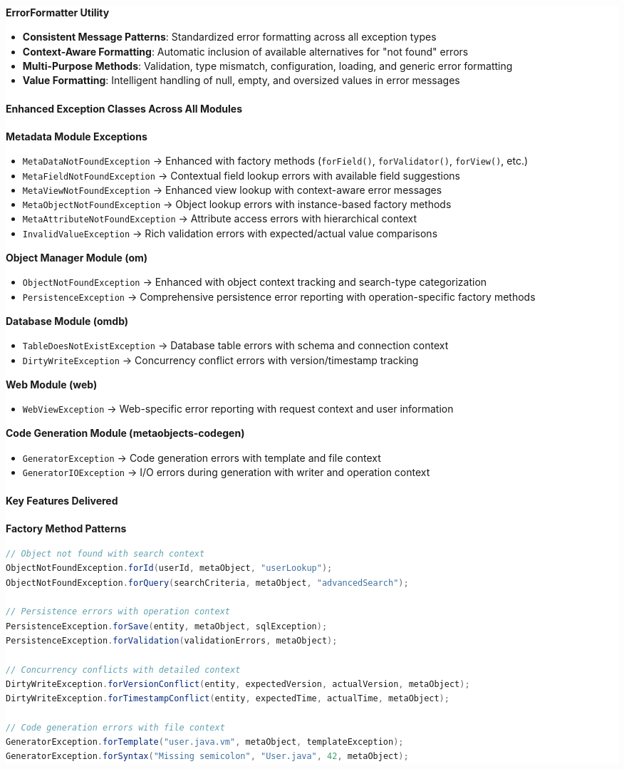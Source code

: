 **ErrorFormatter Utility**
- **Consistent Message Patterns**: Standardized error formatting across all exception types
- **Context-Aware Formatting**: Automatic inclusion of available alternatives for "not found" errors
- **Multi-Purpose Methods**: Validation, type mismatch, configuration, loading, and generic error formatting
- **Value Formatting**: Intelligent handling of null, empty, and oversized values in error messages

#### Enhanced Exception Classes Across All Modules

**Metadata Module Exceptions**
- `MetaDataNotFoundException` → Enhanced with factory methods (`forField()`, `forValidator()`, `forView()`, etc.)
- `MetaFieldNotFoundException` → Contextual field lookup errors with available field suggestions
- `MetaViewNotFoundException` → Enhanced view lookup with context-aware error messages
- `MetaObjectNotFoundException` → Object lookup errors with instance-based factory methods
- `MetaAttributeNotFoundException` → Attribute access errors with hierarchical context
- `InvalidValueException` → Rich validation errors with expected/actual value comparisons

**Object Manager Module (om)**
- `ObjectNotFoundException` → Enhanced with object context tracking and search-type categorization
- `PersistenceException` → Comprehensive persistence error reporting with operation-specific factory methods

**Database Module (omdb)**
- `TableDoesNotExistException` → Database table errors with schema and connection context
- `DirtyWriteException` → Concurrency conflict errors with version/timestamp tracking

**Web Module (web)**
- `WebViewException` → Web-specific error reporting with request context and user information

**Code Generation Module (metaobjects-codegen)**
- `GeneratorException` → Code generation errors with template and file context
- `GeneratorIOException` → I/O errors during generation with writer and operation context

#### Key Features Delivered

**Factory Method Patterns**
```java
// Object not found with search context
ObjectNotFoundException.forId(userId, metaObject, "userLookup");
ObjectNotFoundException.forQuery(searchCriteria, metaObject, "advancedSearch");

// Persistence errors with operation context  
PersistenceException.forSave(entity, metaObject, sqlException);
PersistenceException.forValidation(validationErrors, metaObject);

// Concurrency conflicts with detailed context
DirtyWriteException.forVersionConflict(entity, expectedVersion, actualVersion, metaObject);
DirtyWriteException.forTimestampConflict(entity, expectedTime, actualTime, metaObject);

// Code generation errors with file context
GeneratorException.forTemplate("user.java.vm", metaObject, templateException);
GeneratorException.forSyntax("Missing semicolon", "User.java", 42, metaObject);
```
